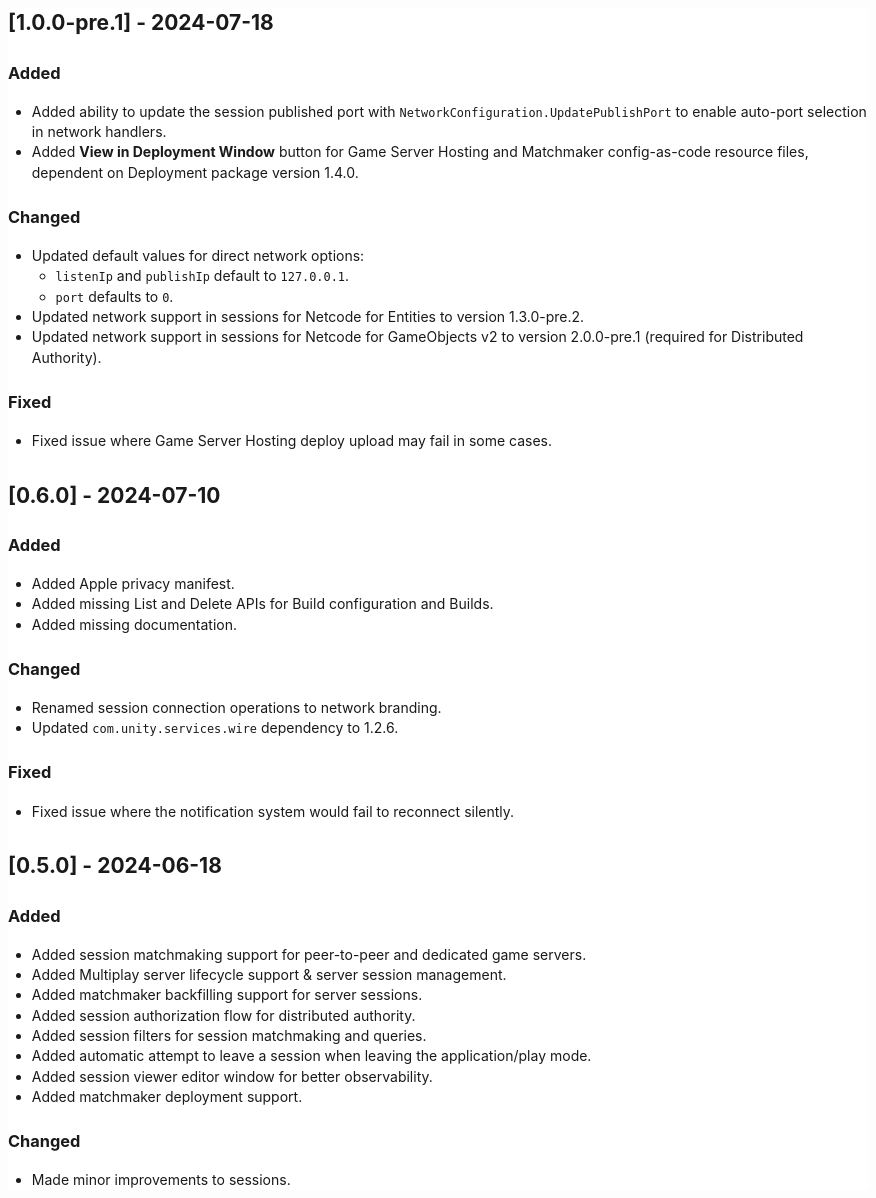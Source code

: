 
## [1.0.0-pre.1] - 2024-07-18

### Added
- Added ability to update the session published port with `NetworkConfiguration.UpdatePublishPort` to enable auto-port selection in network handlers.
- Added **View in Deployment Window** button for Game Server Hosting and Matchmaker config-as-code resource files, dependent on Deployment package version 1.4.0.

### Changed
- Updated default values for direct network options:
  - `listenIp` and `publishIp` default to `127.0.0.1`.
  - `port` defaults to `0`.
- Updated network support in sessions for Netcode for Entities to version 1.3.0-pre.2.
- Updated network support in sessions for Netcode for GameObjects v2 to version 2.0.0-pre.1 (required for Distributed Authority).

### Fixed
- Fixed issue where Game Server Hosting deploy upload may fail in some cases.

## [0.6.0] - 2024-07-10

### Added
- Added Apple privacy manifest.
- Added missing List and Delete APIs for Build configuration and Builds.
- Added missing documentation.

### Changed
- Renamed session connection operations to network branding.
- Updated `com.unity.services.wire` dependency to 1.2.6.

### Fixed
- Fixed issue where the notification system would fail to reconnect silently.

## [0.5.0] - 2024-06-18

### Added
- Added session matchmaking support for peer-to-peer and dedicated game servers.
- Added Multiplay server lifecycle support & server session management.
- Added matchmaker backfilling support for server sessions.
- Added session authorization flow for distributed authority.
- Added session filters for session matchmaking and queries.
- Added automatic attempt to leave a session when leaving the application/play mode.
- Added session viewer editor window for better observability.
- Added matchmaker deployment support.

### Changed
- Made minor improvements to sessions.

